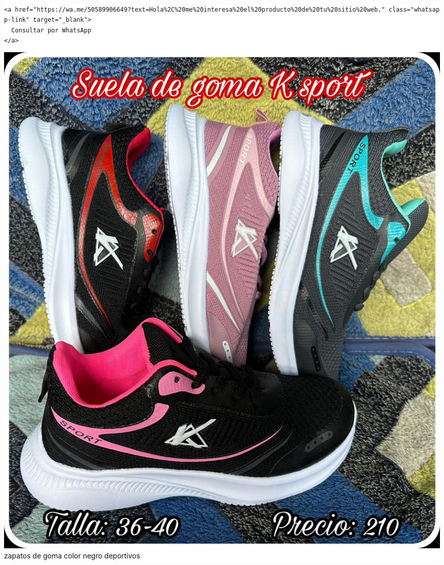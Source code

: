     <a href="https://wa.me/50589906649?text=Hola%2C%20me%20interesa%20el%20producto%20de%20tu%20sitio%20web." class="whatsapp-link" target="_blank">
      Consultar por WhatsApp
    </a>
  </div>
</body>
</html>

<body>
  <div class="cuadro-producto">
    <img src="02.jpg" alt="Foto del Producto" class="foto-producto">
    <div class="descripcion-producto">
      zapatos de goma color negro deportivos 
    </div>